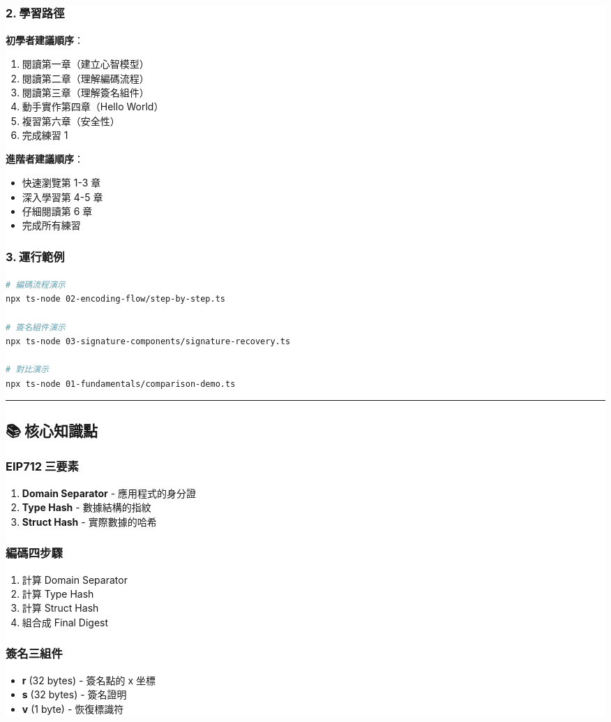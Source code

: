 ### 2. 學習路徑

**初學者建議順序**：
1. 閱讀第一章（建立心智模型）
2. 閱讀第二章（理解編碼流程）
3. 閱讀第三章（理解簽名組件）
4. 動手實作第四章（Hello World）
5. 複習第六章（安全性）
6. 完成練習 1

**進階者建議順序**：
- 快速瀏覽第 1-3 章
- 深入學習第 4-5 章
- 仔細閱讀第 6 章
- 完成所有練習

### 3. 運行範例

```bash
# 編碼流程演示
npx ts-node 02-encoding-flow/step-by-step.ts

# 簽名組件演示
npx ts-node 03-signature-components/signature-recovery.ts

# 對比演示
npx ts-node 01-fundamentals/comparison-demo.ts
```

---

## 📚 核心知識點

### EIP712 三要素

1. **Domain Separator** - 應用程式的身分證
2. **Type Hash** - 數據結構的指紋
3. **Struct Hash** - 實際數據的哈希

### 編碼四步驟

1. 計算 Domain Separator
2. 計算 Type Hash
3. 計算 Struct Hash
4. 組合成 Final Digest

### 簽名三組件

- **r** (32 bytes) - 簽名點的 x 坐標
- **s** (32 bytes) - 簽名證明
- **v** (1 byte) - 恢復標識符
